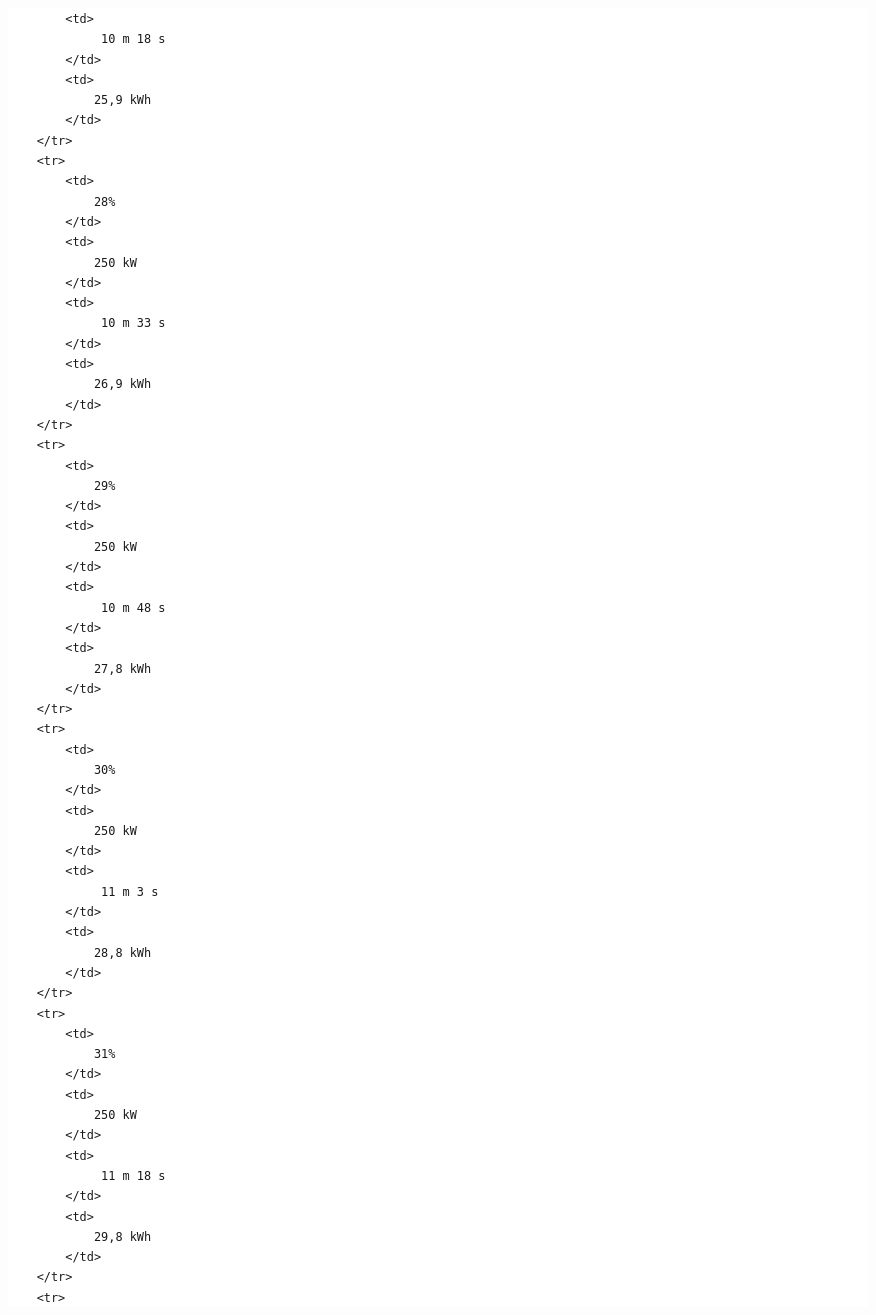 			<td>
				 10 m 18 s
			</td>
			<td>
				25,9 kWh
			</td>
		</tr>
		<tr>
			<td>
				28%
			</td>
			<td>
				250 kW
			</td>
			<td>
				 10 m 33 s
			</td>
			<td>
				26,9 kWh
			</td>
		</tr>
		<tr>
			<td>
				29%
			</td>
			<td>
				250 kW
			</td>
			<td>
				 10 m 48 s
			</td>
			<td>
				27,8 kWh
			</td>
		</tr>
		<tr>
			<td>
				30%
			</td>
			<td>
				250 kW
			</td>
			<td>
				 11 m 3 s
			</td>
			<td>
				28,8 kWh
			</td>
		</tr>
		<tr>
			<td>
				31%
			</td>
			<td>
				250 kW
			</td>
			<td>
				 11 m 18 s
			</td>
			<td>
				29,8 kWh
			</td>
		</tr>
		<tr>